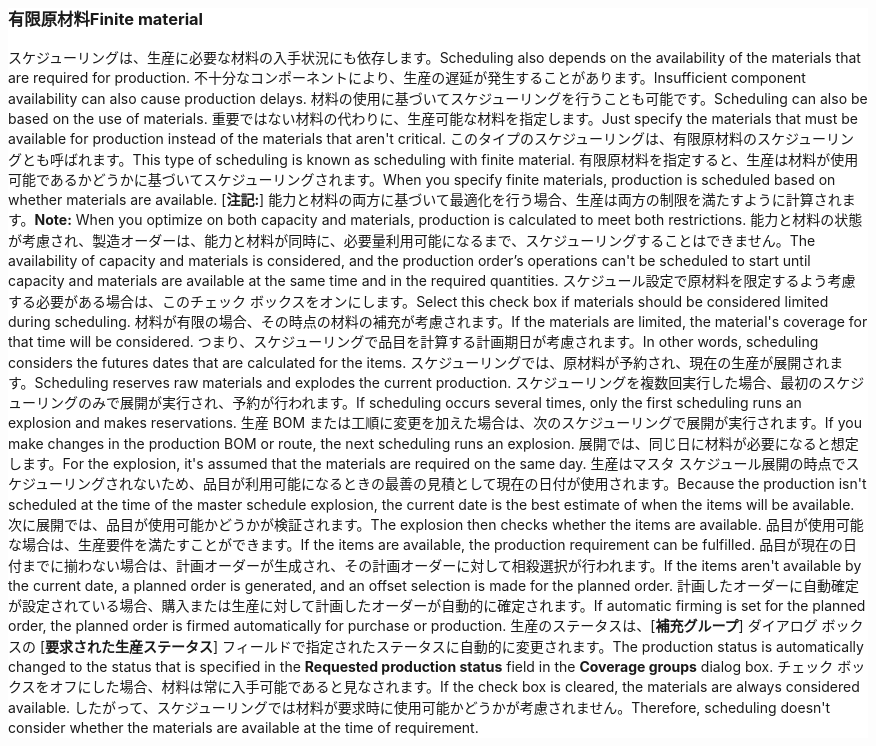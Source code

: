 ### <a name="finite-material"></a><span data-ttu-id="d074f-164">有限原材料</span><span class="sxs-lookup"><span data-stu-id="d074f-164">Finite material</span></span>

<span data-ttu-id="d074f-165">スケジューリングは、生産に必要な材料の入手状況にも依存します。</span><span class="sxs-lookup"><span data-stu-id="d074f-165">Scheduling also depends on the availability of the materials that are required for production.</span></span> <span data-ttu-id="d074f-166">不十分なコンポーネントにより、生産の遅延が発生することがあります。</span><span class="sxs-lookup"><span data-stu-id="d074f-166">Insufficient component availability can also cause production delays.</span></span> <span data-ttu-id="d074f-167">材料の使用に基づいてスケジューリングを行うことも可能です。</span><span class="sxs-lookup"><span data-stu-id="d074f-167">Scheduling can also be based on the use of materials.</span></span> <span data-ttu-id="d074f-168">重要ではない材料の代わりに、生産可能な材料を指定します。</span><span class="sxs-lookup"><span data-stu-id="d074f-168">Just specify the materials that must be available for production instead of the materials that aren't critical.</span></span> <span data-ttu-id="d074f-169">このタイプのスケジューリングは、有限原材料のスケジューリングとも呼ばれます。</span><span class="sxs-lookup"><span data-stu-id="d074f-169">This type of scheduling is known as scheduling with finite material.</span></span> <span data-ttu-id="d074f-170">有限原材料を指定すると、生産は材料が使用可能であるかどうかに基づいてスケジューリングされます。</span><span class="sxs-lookup"><span data-stu-id="d074f-170">When you specify finite materials, production is scheduled based on whether materials are available.</span></span> <span data-ttu-id="d074f-171">[**注記:**] 能力と材料の両方に基づいて最適化を行う場合、生産は両方の制限を満たすように計算されます。</span><span class="sxs-lookup"><span data-stu-id="d074f-171">**Note:** When you optimize on both capacity and materials, production is calculated to meet both restrictions.</span></span> <span data-ttu-id="d074f-172">能力と材料の状態が考慮され、製造オーダーは、能力と材料が同時に、必要量利用可能になるまで、スケジューリングすることはできません。</span><span class="sxs-lookup"><span data-stu-id="d074f-172">The availability of capacity and materials is considered, and the production order’s operations can't be scheduled to start until capacity and materials are available at the same time and in the required quantities.</span></span> <span data-ttu-id="d074f-173">スケジュール設定で原材料を限定するよう考慮する必要がある場合は、このチェック ボックスをオンにします。</span><span class="sxs-lookup"><span data-stu-id="d074f-173">Select this check box if materials should be considered limited during scheduling.</span></span> <span data-ttu-id="d074f-174">材料が有限の場合、その時点の材料の補充が考慮されます。</span><span class="sxs-lookup"><span data-stu-id="d074f-174">If the materials are limited, the material's coverage for that time will be considered.</span></span> <span data-ttu-id="d074f-175">つまり、スケジューリングで品目を計算する計画期日が考慮されます。</span><span class="sxs-lookup"><span data-stu-id="d074f-175">In other words, scheduling considers the futures dates that are calculated for the items.</span></span> <span data-ttu-id="d074f-176">スケジューリングでは、原材料が予約され、現在の生産が展開されます。</span><span class="sxs-lookup"><span data-stu-id="d074f-176">Scheduling reserves raw materials and explodes the current production.</span></span> <span data-ttu-id="d074f-177">スケジューリングを複数回実行した場合、最初のスケジューリングのみで展開が実行され、予約が行われます。</span><span class="sxs-lookup"><span data-stu-id="d074f-177">If scheduling occurs several times, only the first scheduling runs an explosion and makes reservations.</span></span> <span data-ttu-id="d074f-178">生産 BOM または工順に変更を加えた場合は、次のスケジューリングで展開が実行されます。</span><span class="sxs-lookup"><span data-stu-id="d074f-178">If you make changes in the production BOM or route, the next scheduling runs an explosion.</span></span> <span data-ttu-id="d074f-179">展開では、同じ日に材料が必要になると想定します。</span><span class="sxs-lookup"><span data-stu-id="d074f-179">For the explosion, it's assumed that the materials are required on the same day.</span></span> <span data-ttu-id="d074f-180">生産はマスタ スケジュール展開の時点でスケジューリングされないため、品目が利用可能になるときの最善の見積として現在の日付が使用されます。</span><span class="sxs-lookup"><span data-stu-id="d074f-180">Because the production isn't scheduled at the time of the master schedule explosion, the current date is the best estimate of when the items will be available.</span></span> <span data-ttu-id="d074f-181">次に展開では、品目が使用可能かどうかが検証されます。</span><span class="sxs-lookup"><span data-stu-id="d074f-181">The explosion then checks whether the items are available.</span></span> <span data-ttu-id="d074f-182">品目が使用可能な場合は、生産要件を満たすことができます。</span><span class="sxs-lookup"><span data-stu-id="d074f-182">If the items are available, the production requirement can be fulfilled.</span></span> <span data-ttu-id="d074f-183">品目が現在の日付までに揃わない場合は、計画オーダーが生成され、その計画オーダーに対して相殺選択が行われます。</span><span class="sxs-lookup"><span data-stu-id="d074f-183">If the items aren't available by the current date, a planned order is generated, and an offset selection is made for the planned order.</span></span> <span data-ttu-id="d074f-184">計画したオーダーに自動確定が設定されている場合、購入または生産に対して計画したオーダーが自動的に確定されます。</span><span class="sxs-lookup"><span data-stu-id="d074f-184">If automatic firming is set for the planned order, the planned order is firmed automatically for purchase or production.</span></span> <span data-ttu-id="d074f-185">生産のステータスは、[**補充グループ**] ダイアログ ボックスの [**要求された生産ステータス**] フィールドで指定されたステータスに自動的に変更されます。</span><span class="sxs-lookup"><span data-stu-id="d074f-185">The production status is automatically changed to the status that is specified in the **Requested production status** field in the **Coverage groups** dialog box.</span></span> <span data-ttu-id="d074f-186">チェック ボックスをオフにした場合、材料は常に入手可能であると見なされます。</span><span class="sxs-lookup"><span data-stu-id="d074f-186">If the check box is cleared, the materials are always considered available.</span></span> <span data-ttu-id="d074f-187">したがって、スケジューリングでは材料が要求時に使用可能かどうかが考慮されません。</span><span class="sxs-lookup"><span data-stu-id="d074f-187">Therefore, scheduling doesn't consider whether the materials are available at the time of requirement.</span></span>
